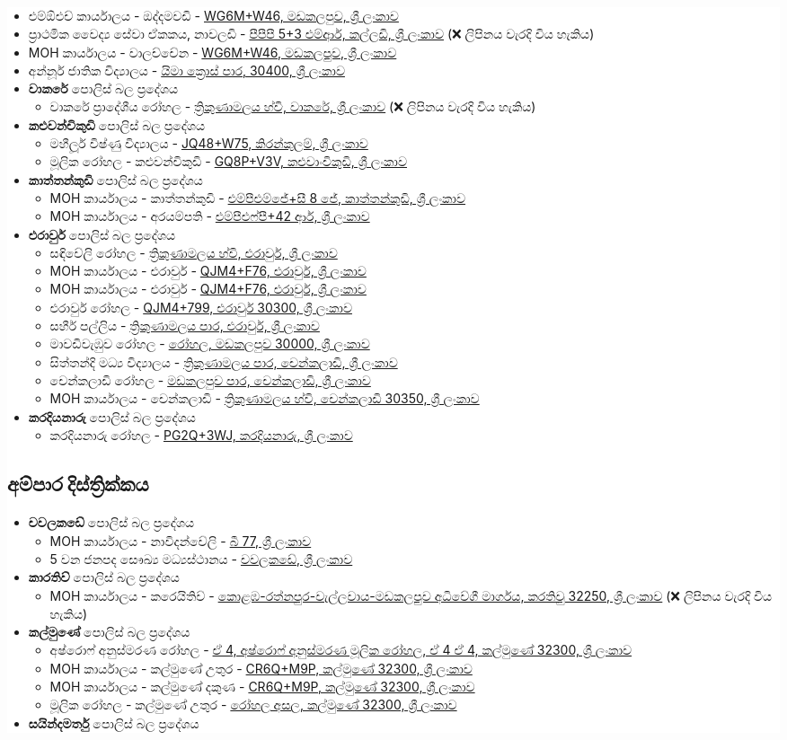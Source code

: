   * එම්ඕඑච් කාර්යාලය - ඔද්දමවඩි - [WG6M+W46, මඩකලපුව, ශ්‍රී ලංකාව](https://www.google.lk/maps/place/7.912281N,81.532775E) 
  * ප්‍රාථමික වෛද්‍ය සේවා ඒකකය, නාවලඩි - [පීපීපී 5+3 එම්ආර්, කල්ලඩි, ශ්‍රී ලංකාව](https://www.google.lk/maps/place/7.735244N,81.709126E) (❌ ලිපිනය වැරදි විය හැකිය) 
  * MOH කාර්යාලය - වාලච්චේන - [WG6M+W46, මඩකලපුව, ශ්‍රී ලංකාව](https://www.google.lk/maps/place/7.912281N,81.532775E) 
  * අන්නූර් ජාතික විද්‍යාලය - [යිමා ක්‍රොස් පාර, 30400, ශ්‍රී ලංකාව](https://www.google.lk/maps/place/7.924048N,81.526712E) 
* **වාකරේ** පොලිස් බල ප්‍රදේශය
  * වාකරේ ප්‍රාදේශීය රෝහල - [ත්‍රිකුණාමලය හ්වි, වාකරේ, ශ්‍රී ලංකාව](https://www.google.lk/maps/place/8.134552N,81.435328E) (❌ ලිපිනය වැරදි විය හැකිය) 
* **කළුවන්චිකුඩි** පොලිස් බල ප්‍රදේශය
  * මහීලූර් විෂ්ණු විද්‍යාලය - [JQ48+W75, කිරන්කුලම්, ශ්‍රී ලංකාව](https://www.google.lk/maps/place/7.607272N,81.76572E) 
  * මූලික රෝහල - කළුවන්චිකුඩි - [GQ8P+V3V, කළුවාංචිකුඩි, ශ්‍රී ලංකාව](https://www.google.lk/maps/place/7.51724N,81.785184E) 
* **කාත්තන්කුඩි** පොලිස් බල ප්‍රදේශය
  * MOH කාර්යාලය - කාත්තන්කුඩි - [එම්පීඑම්ජේ+සී 8 ජේ, කාත්තන්කුඩි, ශ්‍රී ලංකාව](https://www.google.lk/maps/place/7.683586N,81.730767E) 
  * MOH කාර්යාලය - අරයම්පති - [එම්පීඑෆ්පී+42 ආර්, ශ්‍රී ලංකාව](https://www.google.lk/maps/place/7.672862N,81.735019E) 
* **එරාවුර්** පොලිස් බල ප්‍රදේශය
  * සඳිවේලි රෝහල - [ත්‍රිකුණාමලය හ්වි, එරාවුර්, ශ්‍රී ලංකාව](https://www.google.lk/maps/place/7.777289N,81.602853E) 
  * MOH කාර්යාලය - එරාවුර් - [QJM4+F76, එරාවුර්, ශ්‍රී ලංකාව](https://www.google.lk/maps/place/7.783664N,81.605626E) 
  * MOH කාර්යාලය - එරාවුර් - [QJM4+F76, එරාවුර්, ශ්‍රී ලංකාව](https://www.google.lk/maps/place/7.783664N,81.605626E) 
  * එරාවුර් රෝහල - [QJM4+799, එරාවුර් 30300, ශ්‍රී ලංකාව](https://www.google.lk/maps/place/7.783168N,81.605999E) 
  * සහීර් පල්ලිය - [ත්‍රිකුණාමලය පාර, එරාවුර්, ශ්‍රී ලංකාව](https://www.google.lk/maps/place/7.77695N,81.603604E) 
  * මාවඩිවැඹුව රෝහල - [රෝහල, මඩකලපුව 30000, ශ්‍රී ලංකාව](https://www.google.lk/maps/place/7.708032N,81.690622E) 
  * සිත්තන්දි මධ්‍ය විද්‍යාලය - [ත්‍රිකුණාමලය පාර, චෙන්කලාඩි, ශ්‍රී ලංකාව](https://www.google.lk/maps/place/7.785947N,81.590295E) 
  * චෙන්කලාඩි රෝහල - [මඩකලපුව පාර, චෙන්කලාඩි, ශ්‍රී ලංකාව](https://www.google.lk/maps/place/7.783546N,81.589961E) 
  * MOH කාර්යාලය - චෙන්කලාඩි - [ත්‍රිකුණාමලය හ්වි, චෙන්කලාඩි 30350, ශ්‍රී ලංකාව](https://www.google.lk/maps/place/7.783599N,81.593367E) 
* **කරදියනාරු** පොලිස් බල ප්‍රදේශය
  * කරදියනාරු රෝහල - [PG2Q+3WJ, කරදියනාරු, ශ්‍රී ලංකාව](https://www.google.lk/maps/place/7.700216N,81.539779E) 
## අම්පාර දිස්ත්‍රික්කය
* **චවලකඩේ** පොලිස් බල ප්‍රදේශය
  * MOH කාර්යාලය - නාවිදන්වේලි - [බී 77, ශ්‍රී ලංකාව](https://www.google.lk/maps/place/7.420081N,81.788401E) 
  * 5 වන ජනපද සෞඛ්‍ය මධ්‍යස්ථානය - [චවලකඩේ, ශ්‍රී ලංකාව](https://www.google.lk/maps/place/7.418836N,81.781436E) 
* **කාරතිව්** පොලිස් බල ප්‍රදේශය
  * MOH කාර්යාලය - කරෙයිතිව් - [කොළඹ-රත්නපුර-වැල්ලවාය-මඩකලපුව අධිවේගී මාර්ගය, කරතිවු 32250, ශ්‍රී ලංකාව](https://www.google.lk/maps/place/7.377712N,81.838796E) (❌ ලිපිනය වැරදි විය හැකිය) 
* **කල්මුණේ** පොලිස් බල ප්‍රදේශය
  * අෂ්රොෆ් අනුස්මරණ රෝහල - [ඒ 4, අෂ්රොෆ් අනුස්මරණ මූලික රෝහල, ඒ 4 ඒ 4, කල්මුණේ 32300, ශ්‍රී ලංකාව](https://www.google.lk/maps/place/7.403172N,81.831146E) 
  * MOH කාර්යාලය - කල්මුණේ උතුර - [CR6Q+M9P, කල්මුණේ 32300, ශ්‍රී ලංකාව](https://www.google.lk/maps/place/7.411712N,81.838462E) 
  * MOH කාර්යාලය - කල්මුණේ දකුණ - [CR6Q+M9P, කල්මුණේ 32300, ශ්‍රී ලංකාව](https://www.google.lk/maps/place/7.411712N,81.838462E) 
  * මූලික රෝහල - කල්මුණේ උතුර - [රෝහල අසල, කල්මුණේ 32300, ශ්‍රී ලංකාව](https://www.google.lk/maps/place/7.420034N,81.82232E) 
* **සයින්දමර්තු** පොලිස් බල ප්‍රදේශය